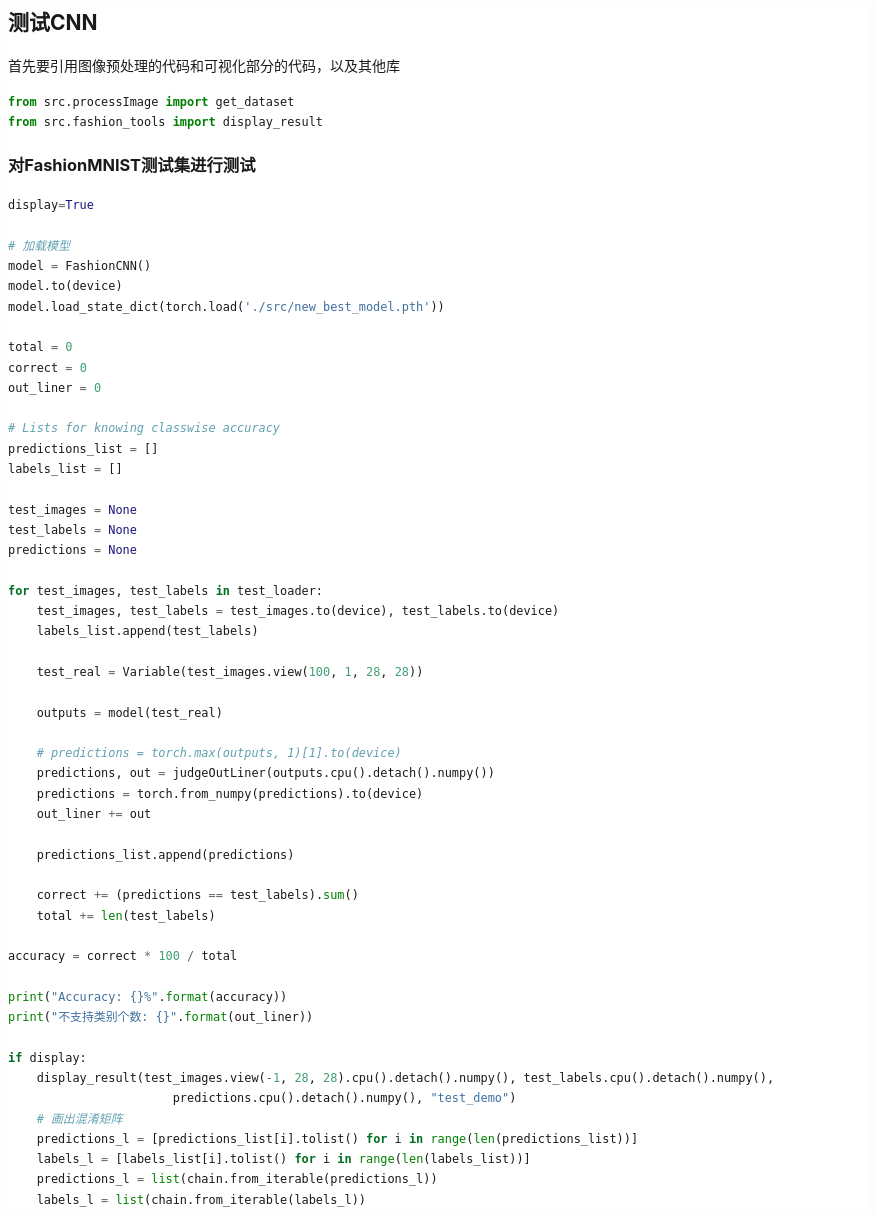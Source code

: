 ## 测试CNN

首先要引用图像预处理的代码和可视化部分的代码，以及其他库


```python
from src.processImage import get_dataset
from src.fashion_tools import display_result
```

### 对FashionMNIST测试集进行测试


```python
display=True

# 加载模型
model = FashionCNN()
model.to(device)
model.load_state_dict(torch.load('./src/new_best_model.pth'))

total = 0
correct = 0
out_liner = 0

# Lists for knowing classwise accuracy
predictions_list = []
labels_list = []

test_images = None
test_labels = None
predictions = None

for test_images, test_labels in test_loader:
    test_images, test_labels = test_images.to(device), test_labels.to(device)
    labels_list.append(test_labels)

    test_real = Variable(test_images.view(100, 1, 28, 28))

    outputs = model(test_real)

    # predictions = torch.max(outputs, 1)[1].to(device)
    predictions, out = judgeOutLiner(outputs.cpu().detach().numpy())
    predictions = torch.from_numpy(predictions).to(device)
    out_liner += out

    predictions_list.append(predictions)

    correct += (predictions == test_labels).sum()
    total += len(test_labels)

accuracy = correct * 100 / total

print("Accuracy: {}%".format(accuracy))
print("不支持类别个数: {}".format(out_liner))

if display:
    display_result(test_images.view(-1, 28, 28).cpu().detach().numpy(), test_labels.cpu().detach().numpy(),
                       predictions.cpu().detach().numpy(), "test_demo")
    # 画出混淆矩阵
    predictions_l = [predictions_list[i].tolist() for i in range(len(predictions_list))]
    labels_l = [labels_list[i].tolist() for i in range(len(labels_list))]
    predictions_l = list(chain.from_iterable(predictions_l))
    labels_l = list(chain.from_iterable(labels_l))
```